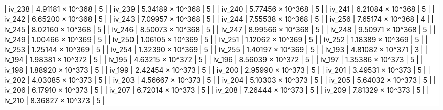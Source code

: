 | iv_238 | 4.91181 × 10^368 | 5 |
| iv_239 | 5.34189 × 10^368 | 5 |
| iv_240 | 5.77456 × 10^368 | 5 |
| iv_241 | 6.21084 × 10^368 | 5 |
| iv_242 | 6.65200 × 10^368 | 5 |
| iv_243 | 7.09957 × 10^368 | 5 |
| iv_244 | 7.55538 × 10^368 | 5 |
| iv_256 | 7.65174 × 10^368 | 4 |
| iv_245 | 8.02160 × 10^368 | 5 |
| iv_246 | 8.50073 × 10^368 | 5 |
| iv_247 | 8.99566 × 10^368 | 5 |
| iv_248 | 9.50971 × 10^368 | 5 |
| iv_249 | 1.00466 × 10^369 | 5 |
| iv_250 | 1.06105 × 10^369 | 5 |
| iv_251 | 1.12062 × 10^369 | 5 |
| iv_252 | 1.18389 × 10^369 | 5 |
| iv_253 | 1.25144 × 10^369 | 5 |
| iv_254 | 1.32390 × 10^369 | 5 |
| iv_255 | 1.40197 × 10^369 | 5 |
| iv_193 | 4.81082 × 10^371 | 3 |
| iv_194 | 1.98381 × 10^372 | 5 |
| iv_195 | 4.63215 × 10^372 | 5 |
| iv_196 | 8.56039 × 10^372 | 5 |
| iv_197 | 1.35386 × 10^373 | 5 |
| iv_198 | 1.88920 × 10^373 | 5 |
| iv_199 | 2.42454 × 10^373 | 5 |
| iv_200 | 2.95990 × 10^373 | 5 |
| iv_201 | 3.49531 × 10^373 | 5 |
| iv_202 | 4.03085 × 10^373 | 5 |
| iv_203 | 4.56667 × 10^373 | 5 |
| iv_204 | 5.10303 × 10^373 | 5 |
| iv_205 | 5.64032 × 10^373 | 5 |
| iv_206 | 6.17910 × 10^373 | 5 |
| iv_207 | 6.72014 × 10^373 | 5 |
| iv_208 | 7.26444 × 10^373 | 5 |
| iv_209 | 7.81329 × 10^373 | 5 |
| iv_210 | 8.36827 × 10^373 | 5 |